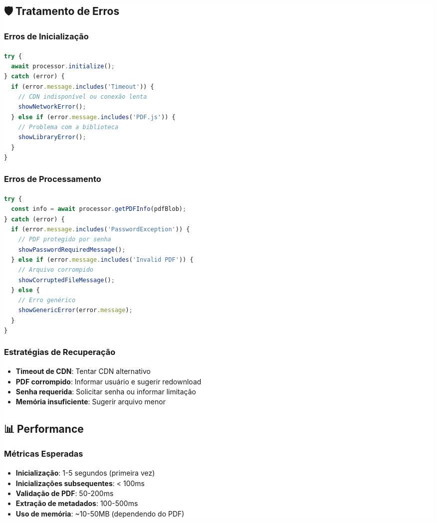 ## 🛡️ Tratamento de Erros

### **Erros de Inicialização**
```javascript
try {
  await processor.initialize();
} catch (error) {
  if (error.message.includes('Timeout')) {
    // CDN indisponível ou conexão lenta
    showNetworkError();
  } else if (error.message.includes('PDF.js')) {
    // Problema com a biblioteca
    showLibraryError();
  }
}
```

### **Erros de Processamento**
```javascript
try {
  const info = await processor.getPDFInfo(pdfBlob);
} catch (error) {
  if (error.message.includes('PasswordException')) {
    // PDF protegido por senha
    showPasswordRequiredMessage();
  } else if (error.message.includes('Invalid PDF')) {
    // Arquivo corrompido
    showCorruptedFileMessage();
  } else {
    // Erro genérico
    showGenericError(error.message);
  }
}
```

### **Estratégias de Recuperação**
- **Timeout de CDN**: Tentar CDN alternativo
- **PDF corrompido**: Informar usuário e sugerir redownload
- **Senha requerida**: Solicitar senha ou informar limitação
- **Memória insuficiente**: Sugerir arquivo menor

## 📊 Performance

### **Métricas Esperadas**
- **Inicialização**: 1-5 segundos (primeira vez)
- **Inicializações subsequentes**: < 100ms
- **Validação de PDF**: 50-200ms
- **Extração de metadados**: 100-500ms
- **Uso de memória**: ~10-50MB (dependendo do PDF)
